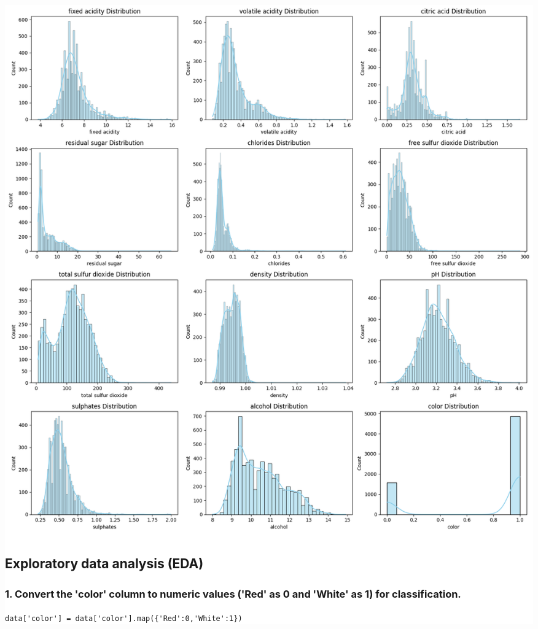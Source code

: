 ![alt text](image-4.png)

## **Exploratory data analysis (EDA)**
### **1. Convert the 'color' column to numeric values ('Red' as 0 and 'White' as 1) for classification.**
```
data['color'] = data['color'].map({'Red':0,'White':1})
```
